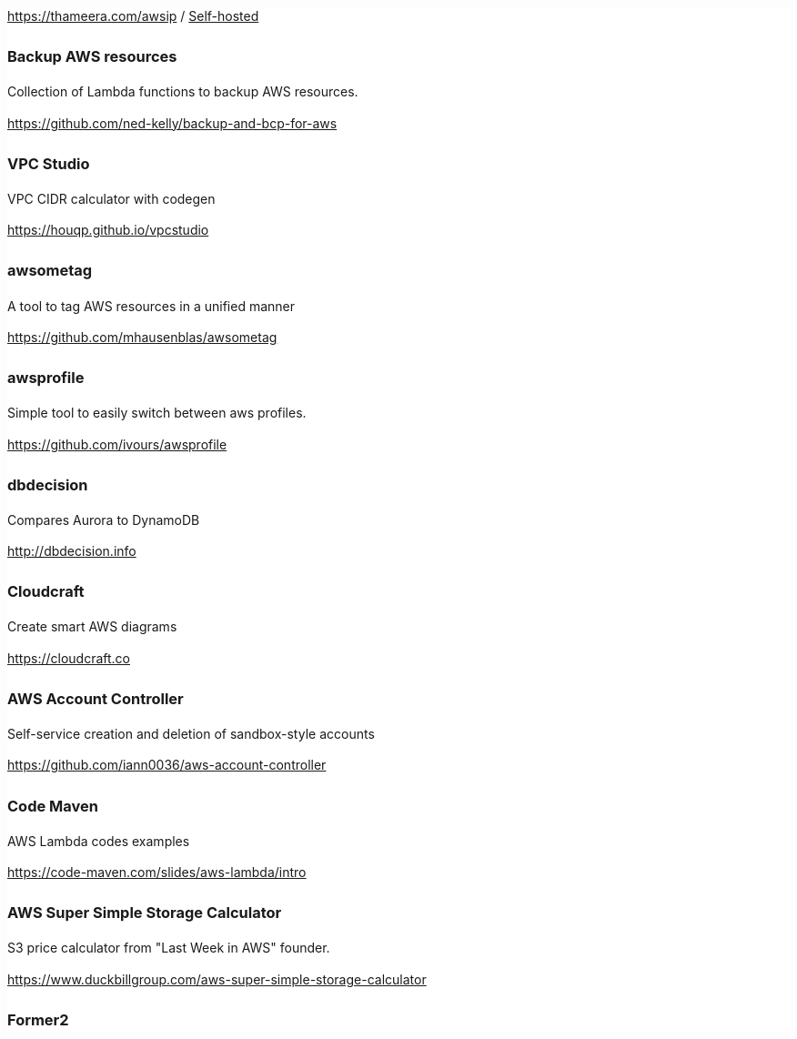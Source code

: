<https://thameera.com/awsip> / [Self-hosted](https://mhg.ovh/awsip/index.html)

### Backup AWS resources

Collection of Lambda functions to backup AWS resources.

<https://github.com/ned-kelly/backup-and-bcp-for-aws>

### VPC Studio

VPC CIDR calculator with codegen

<https://houqp.github.io/vpcstudio>

### awsometag

A tool to tag AWS resources in a unified manner 

<https://github.com/mhausenblas/awsometag>

### awsprofile

Simple tool to easily switch between aws profiles.

<https://github.com/ivours/awsprofile>

### dbdecision

Compares Aurora to DynamoDB

<http://dbdecision.info>

### Cloudcraft

Create smart AWS diagrams

<https://cloudcraft.co>

### AWS Account Controller

Self-service creation and deletion of sandbox-style accounts

<https://github.com/iann0036/aws-account-controller>

### Code Maven

AWS Lambda codes examples

<https://code-maven.com/slides/aws-lambda/intro>

### AWS Super Simple Storage Calculator

S3 price calculator from "Last Week in AWS" founder.

<https://www.duckbillgroup.com/aws-super-simple-storage-calculator>

### Former2
